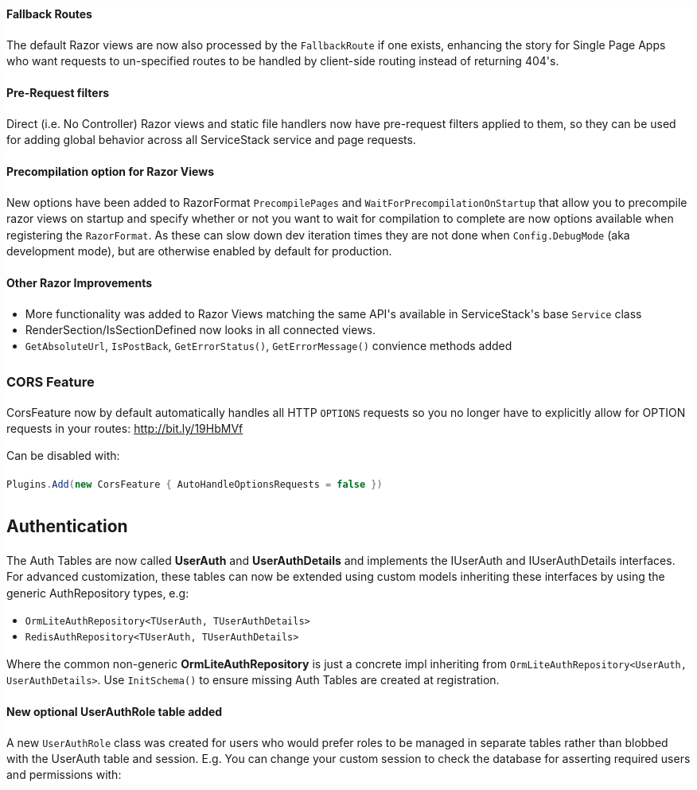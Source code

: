 #### Fallback Routes

The default Razor views are now also processed by the `FallbackRoute` if one exists, enhancing the story for Single Page Apps who want requests to un-specified routes to be handled by client-side routing instead of returning 404's.

#### Pre-Request filters

Direct (i.e. No Controller) Razor views and static file handlers now have pre-request filters applied to them, so they can be used for adding global behavior across all ServiceStack service and page requests.

#### Precompilation option for Razor Views

New options have been added to RazorFormat `PrecompilePages` and `WaitForPrecompilationOnStartup` that allow you to precompile razor views on startup and specify whether or not you want to wait for compilation to complete are now options available when registering the `RazorFormat`. As these can slow down dev iteration times they are not done when `Config.DebugMode` (aka development mode), but are otherwise enabled by default for production.

#### Other Razor Improvements

  - More functionality was added to Razor Views matching the same API's available in ServiceStack's base `Service` class
  - RenderSection/IsSectionDefined now looks in all connected views.
  - `GetAbsoluteUrl`, `IsPostBack`, `GetErrorStatus()`, `GetErrorMessage()` convience methods added 

### CORS Feature

CorsFeature now by default automatically handles all HTTP `OPTIONS` requests so you no longer have to explicitly allow for OPTION requests in your routes: http://bit.ly/19HbMVf

Can be disabled with: 

```csharp
Plugins.Add(new CorsFeature { AutoHandleOptionsRequests = false })
```

## Authentication

The Auth Tables are now called **UserAuth** and **UserAuthDetails** and implements the IUserAuth and IUserAuthDetails interfaces. For advanced customization, these tables can now be extended using custom models inheriting these interfaces by using the generic AuthRepository types, e.g:

  - `OrmLiteAuthRepository<TUserAuth, TUserAuthDetails>`
  - `RedisAuthRepository<TUserAuth, TUserAuthDetails>`

Where the common non-generic **OrmLiteAuthRepository** is just a concrete impl inheriting from `OrmLiteAuthRepository<UserAuth, UserAuthDetails>`. Use `InitSchema()` to ensure missing Auth Tables are created at registration.
  
#### New optional UserAuthRole table added

A new `UserAuthRole` class was created for users who would prefer roles to be managed in separate tables rather than blobbed with the UserAuth table and session. E.g. You can change your custom session to check the database for asserting required users and permissions with:
